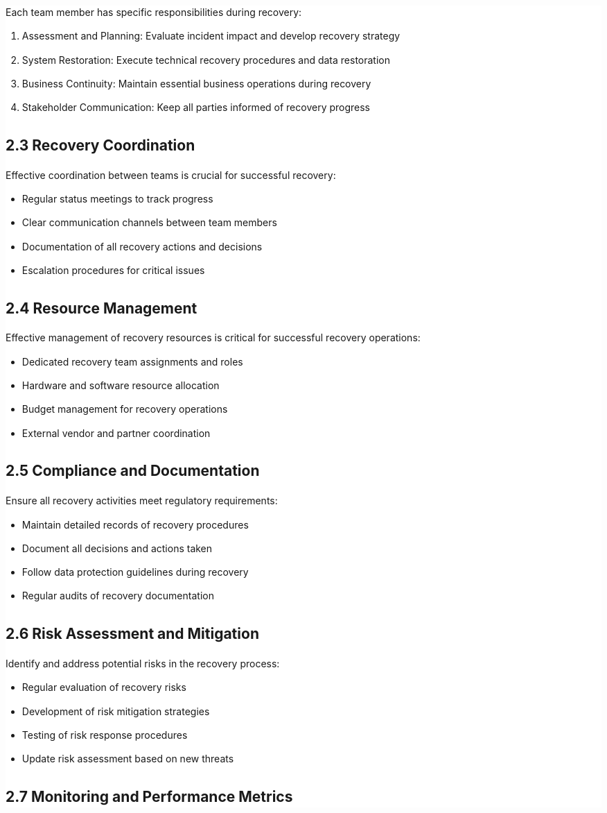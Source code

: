 Each team member has specific responsibilities during recovery:

1. Assessment and Planning: Evaluate incident impact and develop recovery strategy

1. System Restoration: Execute technical recovery procedures and data restoration

1. Business Continuity: Maintain essential business operations during recovery

1. Stakeholder Communication: Keep all parties informed of recovery progress

## 2.3 Recovery Coordination

Effective coordination between teams is crucial for successful recovery:

- Regular status meetings to track progress

- Clear communication channels between team members

- Documentation of all recovery actions and decisions

- Escalation procedures for critical issues



## 2.4 Resource Management

Effective management of recovery resources is critical for successful recovery operations:

- Dedicated recovery team assignments and roles

- Hardware and software resource allocation

- Budget management for recovery operations

- External vendor and partner coordination

## 2.5 Compliance and Documentation

Ensure all recovery activities meet regulatory requirements:

- Maintain detailed records of recovery procedures

- Document all decisions and actions taken

- Follow data protection guidelines during recovery

- Regular audits of recovery documentation

## 2.6 Risk Assessment and Mitigation

Identify and address potential risks in the recovery process:

- Regular evaluation of recovery risks

- Development of risk mitigation strategies

- Testing of risk response procedures

- Update risk assessment based on new threats

## 2.7 Monitoring and Performance Metrics
